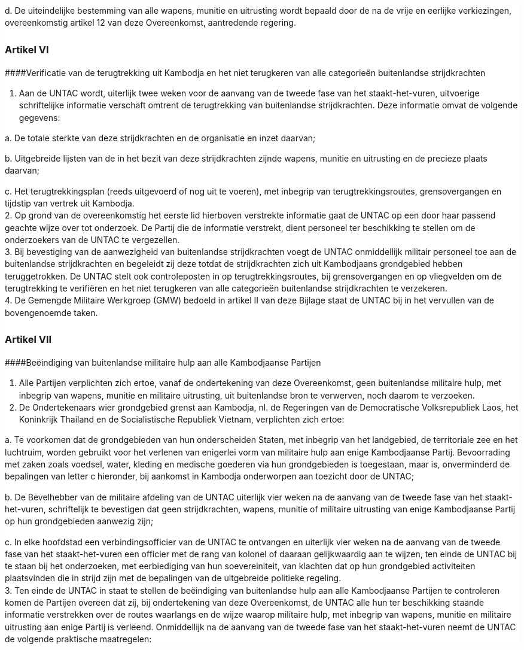 d. De uiteindelijke bestemming van alle wapens, munitie en uitrusting wordt bepaald door de na de vrije en eerlijke verkiezingen, overeenkomstig artikel 12 van deze Overeenkomst, aantredende regering.     

### Artikel  VI  

####Verificatie van de terugtrekking uit Kambodja en het niet terugkeren van alle categorieën buitenlandse strijdkrachten

1.  Aan de UNTAC wordt, uiterlijk twee weken voor de aanvang van de tweede fase van het staakt-het-vuren, uitvoerige schriftelijke informatie verschaft omtrent de terugtrekking van buitenlandse strijdkrachten. Deze informatie omvat de volgende gegevens: 

a. De totale sterkte van deze strijdkrachten en de organisatie en inzet daarvan;  

b. Uitgebreide lijsten van de in het bezit van deze strijdkrachten zijnde wapens, munitie en uitrusting en de precieze plaats daarvan;  

c. Het terugtrekkingsplan (reeds uitgevoerd of nog uit te voeren), met inbegrip van terugtrekkingsroutes, grensovergangen en tijdstip van vertrek uit Kambodja.     
2.  Op grond van de overeenkomstig het eerste lid hierboven verstrekte informatie gaat de UNTAC op een door haar passend geachte wijze over tot onderzoek. De Partij die de informatie verstrekt, dient personeel ter beschikking te stellen om de onderzoekers van de UNTAC te vergezellen.   
3.  Bij bevestiging van de aanwezigheid van buitenlandse strijdkrachten voegt de UNTAC onmiddellijk militair personeel toe aan de buitenlandse strijdkrachten en begeleidt zij deze totdat de strijdkrachten zich uit Kambodjaans grondgebied hebben teruggetrokken. De UNTAC stelt ook controleposten in op terugtrekkingsroutes, bij grensovergangen en op vliegvelden om de terugtrekking te verifiëren en het niet terugkeren van alle categorieën buitenlandse strijdkrachten te verzekeren.   
4.  De Gemengde Militaire Werkgroep (GMW) bedoeld in artikel II van deze Bijlage staat de UNTAC bij in het vervullen van de bovengenoemde taken.   

### Artikel  VII  

####Beëindiging van buitenlandse militaire hulp aan alle Kambodjaanse Partijen

1.  Alle Partijen verplichten zich ertoe, vanaf de ondertekening van deze Overeenkomst, geen buitenlandse militaire hulp, met inbegrip van wapens, munitie en militaire uitrusting, uit buitenlandse bron te verwerven, noch daarom te verzoeken.   
2.  De Ondertekenaars wier grondgebied grenst aan Kambodja, nl. de Regeringen van de Democratische Volksrepubliek Laos, het Koninkrijk Thailand en de Socialistische Republiek Vietnam, verplichten zich ertoe: 

a. Te voorkomen dat de grondgebieden van hun onderscheiden Staten, met inbegrip van het landgebied, de territoriale zee en het luchtruim, worden gebruikt voor het verlenen van enigerlei vorm van militaire hulp aan enige Kambodjaanse Partij. Bevoorrading met zaken zoals voedsel, water, kleding en medische goederen via hun grondgebieden is toegestaan, maar is, onverminderd de bepalingen van letter c hieronder, bij aankomst in Kambodja onderworpen aan toezicht door de UNTAC;  

b. De Bevelhebber van de militaire afdeling van de UNTAC uiterlijk vier weken na de aanvang van de tweede fase van het staakt-het-vuren, schriftelijk te bevestigen dat geen strijdkrachten, wapens, munitie of militaire uitrusting van enige Kambodjaanse Partij op hun grondgebieden aanwezig zijn;  

c. In elke hoofdstad een verbindingsofficier van de UNTAC te ontvangen en uiterlijk vier weken na de aanvang van de tweede fase van het staakt-het-vuren een officier met de rang van kolonel of daaraan gelijkwaardig aan te wijzen, ten einde de UNTAC bij te staan bij het onderzoeken, met eerbiediging van hun soevereiniteit, van klachten dat op hun grondgebied activiteiten plaatsvinden die in strijd zijn met de bepalingen van de uitgebreide politieke regeling.     
3.  Ten einde de UNTAC in staat te stellen de beëindiging van buitenlandse hulp aan alle Kambodjaanse Partijen te controleren komen de Partijen overeen dat zij, bij ondertekening van deze Overeenkomst, de UNTAC alle hun ter beschikking staande informatie verstrekken over de routes waarlangs en de wijze waarop militaire hulp, met inbegrip van wapens, munitie en militaire uitrusting aan enige Partij is verleend. Onmiddellijk na de aanvang van de tweede fase van het staakt-het-vuren neemt de UNTAC de volgende praktische maatregelen: 
